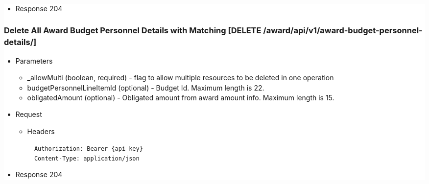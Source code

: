 + Response 204

### Delete All Award Budget Personnel Details with Matching [DELETE /award/api/v1/award-budget-personnel-details/]

+ Parameters

    + _allowMulti (boolean, required) - flag to allow multiple resources to be deleted in one operation
    + budgetPersonnelLineItemId (optional) - Budget Id. Maximum length is 22.
    + obligatedAmount (optional) - Obligated amount from award amount info. Maximum length is 15.

      
+ Request

    + Headers

            Authorization: Bearer {api-key}
            Content-Type: application/json

+ Response 204
